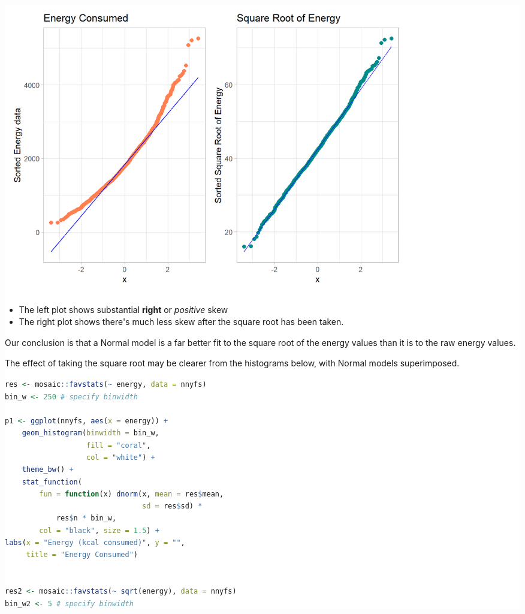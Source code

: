 ```r
```

<img src="10_assessingnormality_files/figure-html/c11_sum15-1.png" width="672" />

- The left plot shows substantial **right** or *positive* skew
- The right plot shows there's much less skew after the square root has been taken.

Our conclusion is that a Normal model is a far better fit to the square root of the energy values than it is to the raw energy values.

The effect of taking the square root may be clearer from the histograms below, with Normal models superimposed.


```r
res <- mosaic::favstats(~ energy, data = nnyfs)
bin_w <- 250 # specify binwidth

p1 <- ggplot(nnyfs, aes(x = energy)) +
    geom_histogram(binwidth = bin_w, 
                   fill = "coral", 
                   col = "white") +
    theme_bw() +
    stat_function(
        fun = function(x) dnorm(x, mean = res$mean, 
                                sd = res$sd) * 
            res$n * bin_w,
        col = "black", size = 1.5) +
labs(x = "Energy (kcal consumed)", y = "",
     title = "Energy Consumed")


res2 <- mosaic::favstats(~ sqrt(energy), data = nnyfs)
bin_w2 <- 5 # specify binwidth

```